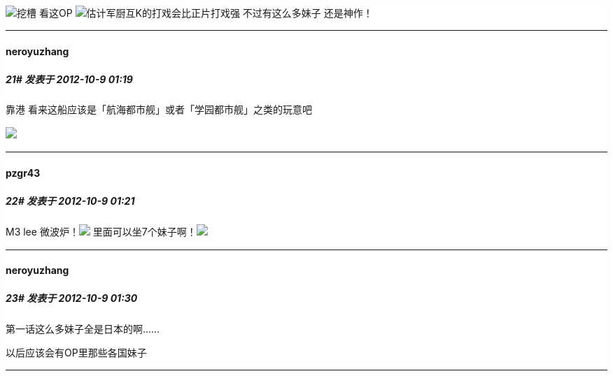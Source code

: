 
<img src="https://static.saraba1st.com/image/smiley/face/161.jpg" referrerpolicy="no-referrer">挖槽 看这OP 
<img src="https://static.saraba1st.com/image/smiley/face/41.gif" referrerpolicy="no-referrer">估计军厨互K的打戏会比正片打戏强
不过有这么多妹子 还是神作！







-----

####  neroyuzhang  
##### 21#       发表于 2012-10-9 01:19




靠港
看来这船应该是「航海都市舰」或者「学园都市舰」之类的玩意吧

<img src="http://img.aalun.com/di/AYC3/.jpg" referrerpolicy="no-referrer">







-----

####  pzgr43  
##### 22#       发表于 2012-10-9 01:21




M3 lee 微波炉！<img src="https://static.saraba1st.com/image/smiley/face/153.gif" referrerpolicy="no-referrer"> 
里面可以坐7个妹子啊！<img src="https://static.saraba1st.com/image/smiley/face/153.gif" referrerpolicy="no-referrer">







-----

####  neroyuzhang  
##### 23#       发表于 2012-10-9 01:30




第一话这么多妹子全是日本的啊……

以后应该会有OP里那些各国妹子







-----
